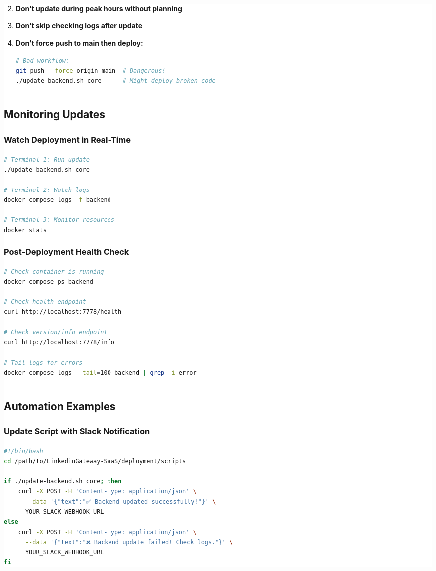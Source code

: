 2. **Don't update during peak hours without planning**

3. **Don't skip checking logs after update**

4. **Don't force push to main then deploy:**
   ```bash
   # Bad workflow:
   git push --force origin main  # Dangerous!
   ./update-backend.sh core      # Might deploy broken code
   ```

---

## Monitoring Updates

### Watch Deployment in Real-Time
```bash
# Terminal 1: Run update
./update-backend.sh core

# Terminal 2: Watch logs
docker compose logs -f backend

# Terminal 3: Monitor resources
docker stats
```

### Post-Deployment Health Check
```bash
# Check container is running
docker compose ps backend

# Check health endpoint
curl http://localhost:7778/health

# Check version/info endpoint
curl http://localhost:7778/info

# Tail logs for errors
docker compose logs --tail=100 backend | grep -i error
```

---

## Automation Examples

### Update Script with Slack Notification
```bash
#!/bin/bash
cd /path/to/LinkedinGateway-SaaS/deployment/scripts

if ./update-backend.sh core; then
    curl -X POST -H 'Content-type: application/json' \
      --data '{"text":"✅ Backend updated successfully!"}' \
      YOUR_SLACK_WEBHOOK_URL
else
    curl -X POST -H 'Content-type: application/json' \
      --data '{"text":"❌ Backend update failed! Check logs."}' \
      YOUR_SLACK_WEBHOOK_URL
fi
```
